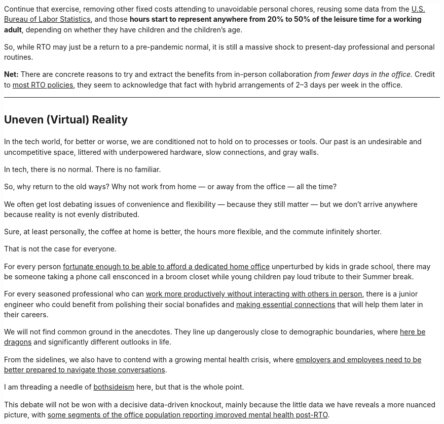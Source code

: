 Continue that exercise, removing other fixed costs attending to unavoidable personal chores, reusing some data from the [U.S. Bureau of Labor Statistics](https://www.bls.gov/home.htm), and those **hours start to represent anywhere from 20% to 50% of the leisure time for a working adult**, depending on whether they have children and the children’s age.

So, while RTO may just be a return to a pre-pandemic normal, it is still a massive shock to present-day professional and personal routines.

**Net:** There are concrete reasons to try and extract the benefits from in-person collaboration _from fewer days in the office._ Credit to [most RTO policies](https://www.levels.fyi/remote/), they seem to acknowledge that fact with hybrid arrangements of 2–3 days per week in the office.

---

## Uneven (Virtual) Reality

In the tech world, for better or worse, we are conditioned not to hold on to processes or tools. Our past is an undesirable and uncompetitive space, littered with underpowered hardware, slow connections, and gray walls.

In tech, there is no normal. There is no familiar.

So, why return to the old ways? Why not work from home — or away from the office — all the time?

We often get lost debating issues of convenience and flexibility — because they still matter — but we don’t arrive anywhere because reality is not evenly distributed.

Sure, at least personally, the coffee at home is better, the hours more flexible, and the commute infinitely shorter.

That is not the case for everyone.

For every person [fortunate enough to be able to afford a dedicated home office](https://www.angi.com/articles/home-office-costs.htm) unperturbed by kids in grade school, there may be someone taking a phone call ensconced in a broom closet while young children pay loud tribute to their Summer break.

For every seasoned professional who can [work more productively without interacting with others in person](https://medium.com/codex/visiting-an-office-really-is-a-time-wasting-exercise-c85d1836487), there is a junior engineer who could benefit from polishing their social bonafides and [making essential connections](https://twitter.com/mipsytipsy/status/1693412071051002094) that will help them later in their careers.

We will not find common ground in the anecdotes. They line up dangerously close to demographic boundaries, where [here be dragons](https://en.wikipedia.org/wiki/Here_be_dragons) and significantly different outlooks in life.

From the sidelines, we also have to contend with a growing mental health crisis, where [employers and employees need to be better prepared to navigate those conversations](https://www.forbes.com/sites/glebtsipursky/2023/07/21/the-mental-health-crisis-caused-by-the-return-to-office/?sh=107efa08414c).

I am threading a needle of [bothsideism](https://en.wiktionary.org/wiki/bothsidesism) here, but that is the whole point.

This debate will not be won with a decisive data-driven knockout, mainly because the little data we have reveals a more nuanced picture, with [some segments of the office population reporting improved mental health post-RTO](https://www.mckinsey.com/industries/healthcare/our-insights/returning-to-work-keys-to-a-psychologically-safer-workplace).
